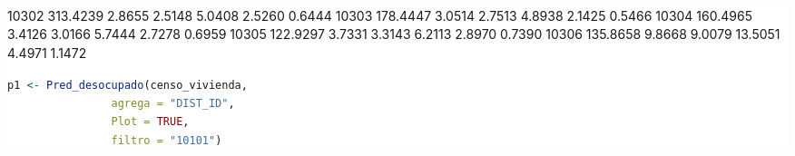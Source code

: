    <td style="text-align:left;"> 10302 </td>
   <td style="text-align:right;"> 313.4239 </td>
   <td style="text-align:right;"> 2.8655 </td>
   <td style="text-align:right;"> 2.5148 </td>
   <td style="text-align:right;"> 5.0408 </td>
   <td style="text-align:right;"> 2.5260 </td>
   <td style="text-align:right;"> 0.6444 </td>
  </tr>
  <tr>
   <td style="text-align:left;"> 10303 </td>
   <td style="text-align:right;"> 178.4447 </td>
   <td style="text-align:right;"> 3.0514 </td>
   <td style="text-align:right;"> 2.7513 </td>
   <td style="text-align:right;"> 4.8938 </td>
   <td style="text-align:right;"> 2.1425 </td>
   <td style="text-align:right;"> 0.5466 </td>
  </tr>
  <tr>
   <td style="text-align:left;"> 10304 </td>
   <td style="text-align:right;"> 160.4965 </td>
   <td style="text-align:right;"> 3.4126 </td>
   <td style="text-align:right;"> 3.0166 </td>
   <td style="text-align:right;"> 5.7444 </td>
   <td style="text-align:right;"> 2.7278 </td>
   <td style="text-align:right;"> 0.6959 </td>
  </tr>
  <tr>
   <td style="text-align:left;"> 10305 </td>
   <td style="text-align:right;"> 122.9297 </td>
   <td style="text-align:right;"> 3.7331 </td>
   <td style="text-align:right;"> 3.3143 </td>
   <td style="text-align:right;"> 6.2113 </td>
   <td style="text-align:right;"> 2.8970 </td>
   <td style="text-align:right;"> 0.7390 </td>
  </tr>
  <tr>
   <td style="text-align:left;"> 10306 </td>
   <td style="text-align:right;"> 135.8658 </td>
   <td style="text-align:right;"> 9.8668 </td>
   <td style="text-align:right;"> 9.0079 </td>
   <td style="text-align:right;"> 13.5051 </td>
   <td style="text-align:right;"> 4.4971 </td>
   <td style="text-align:right;"> 1.1472 </td>
  </tr>
</tbody>
</table>



```r
p1 <- Pred_desocupado(censo_vivienda,
                agrega = "DIST_ID",
                Plot = TRUE,
                filtro = "10101")
```

